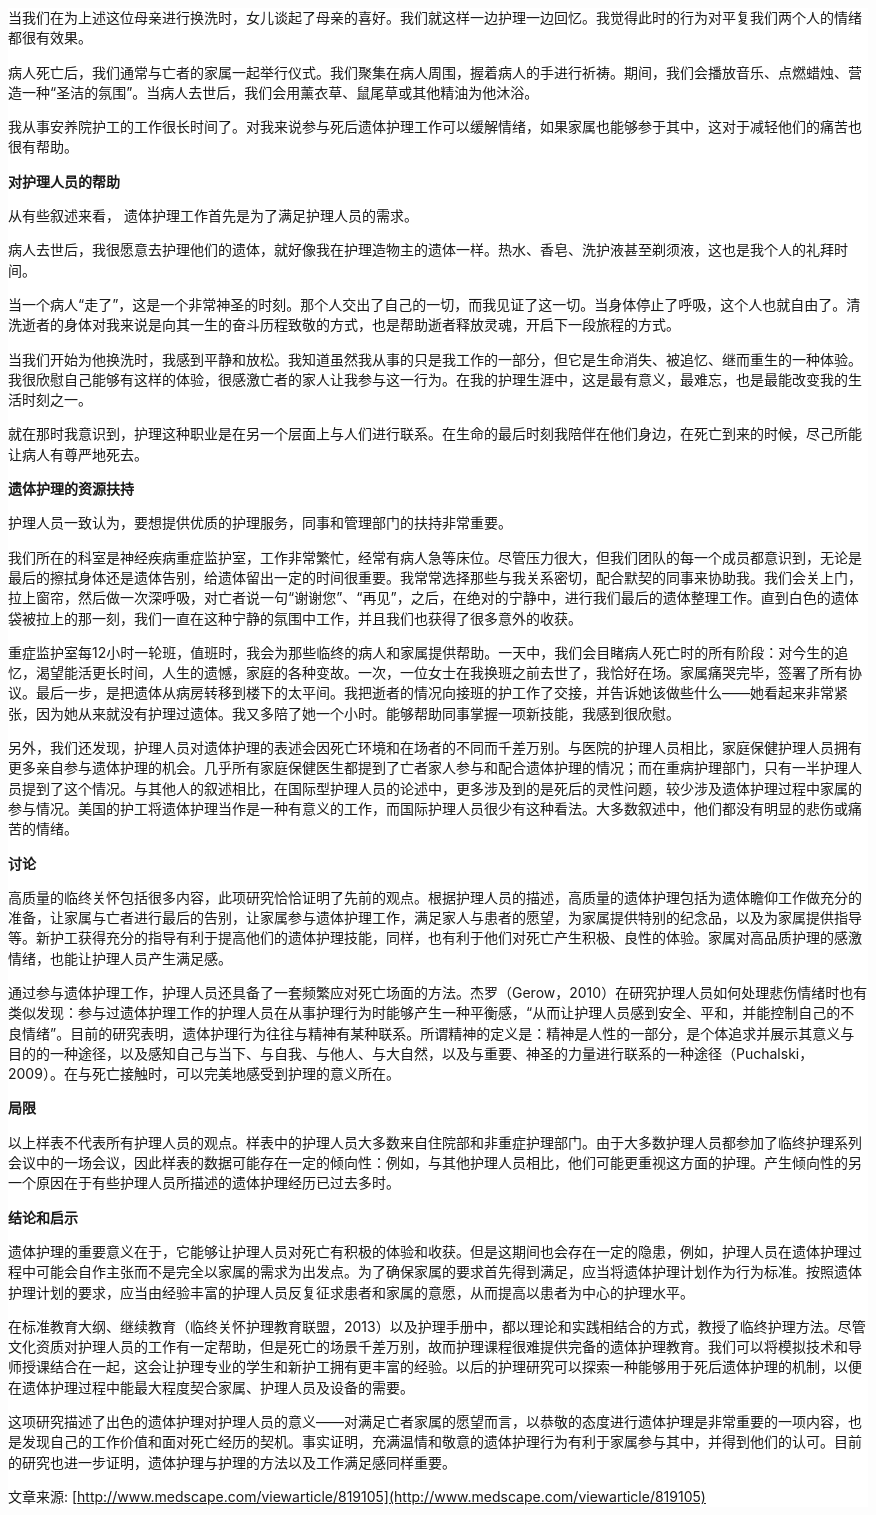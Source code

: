 当我们在为上述这位母亲进行换洗时，女儿谈起了母亲的喜好。我们就这样一边护理一边回忆。我觉得此时的行为对平复我们两个人的情绪都很有效果。

病人死亡后，我们通常与亡者的家属一起举行仪式。我们聚集在病人周围，握着病人的手进行祈祷。期间，我们会播放音乐、点燃蜡烛、营造一种“圣洁的氛围”。当病人去世后，我们会用薰衣草、鼠尾草或其他精油为他沐浴。

我从事安养院护工的工作很长时间了。对我来说参与死后遗体护理工作可以缓解情绪，如果家属也能够参于其中，这对于减轻他们的痛苦也很有帮助。

**对护理人员的帮助**

从有些叙述来看， 遗体护理工作首先是为了满足护理人员的需求。

病人去世后，我很愿意去护理他们的遗体，就好像我在护理造物主的遗体一样。热水、香皂、洗护液甚至剃须液，这也是我个人的礼拜时间。

当一个病人“走了”，这是一个非常神圣的时刻。那个人交出了自己的一切，而我见证了这一切。当身体停止了呼吸，这个人也就自由了。清洗逝者的身体对我来说是向其一生的奋斗历程致敬的方式，也是帮助逝者释放灵魂，开启下一段旅程的方式。

当我们开始为他换洗时，我感到平静和放松。我知道虽然我从事的只是我工作的一部分，但它是生命消失、被追忆、继而重生的一种体验。我很欣慰自己能够有这样的体验，很感激亡者的家人让我参与这一行为。在我的护理生涯中，这是最有意义，最难忘，也是最能改变我的生活时刻之一。

就在那时我意识到，护理这种职业是在另一个层面上与人们进行联系。在生命的最后时刻我陪伴在他们身边，在死亡到来的时候，尽己所能让病人有尊严地死去。

**遗体护理的资源扶持**

护理人员一致认为，要想提供优质的护理服务，同事和管理部门的扶持非常重要。

我们所在的科室是神经疾病重症监护室，工作非常繁忙，经常有病人急等床位。尽管压力很大，但我们团队的每一个成员都意识到，无论是最后的擦拭身体还是遗体告别，给遗体留出一定的时间很重要。我常常选择那些与我关系密切，配合默契的同事来协助我。我们会关上门，拉上窗帘，然后做一次深呼吸，对亡者说一句“谢谢您”、“再见”，之后，在绝对的宁静中，进行我们最后的遗体整理工作。直到白色的遗体袋被拉上的那一刻，我们一直在这种宁静的氛围中工作，并且我们也获得了很多意外的收获。

重症监护室每12小时一轮班，值班时，我会为那些临终的病人和家属提供帮助。一天中，我们会目睹病人死亡时的所有阶段：对今生的追忆，渴望能活更长时间，人生的遗憾，家庭的各种变故。一次，一位女士在我换班之前去世了，我恰好在场。家属痛哭完毕，签署了所有协议。最后一步，是把遗体从病房转移到楼下的太平间。我把逝者的情况向接班的护工作了交接，并告诉她该做些什么——她看起来非常紧张，因为她从来就没有护理过遗体。我又多陪了她一个小时。能够帮助同事掌握一项新技能，我感到很欣慰。

另外，我们还发现，护理人员对遗体护理的表述会因死亡环境和在场者的不同而千差万别。与医院的护理人员相比，家庭保健护理人员拥有更多亲自参与遗体护理的机会。几乎所有家庭保健医生都提到了亡者家人参与和配合遗体护理的情况；而在重病护理部门，只有一半护理人员提到了这个情况。与其他人的叙述相比，在国际型护理人员的论述中，更多涉及到的是死后的灵性问题，较少涉及遗体护理过程中家属的参与情况。美国的护工将遗体护理当作是一种有意义的工作，而国际护理人员很少有这种看法。大多数叙述中，他们都没有明显的悲伤或痛苦的情绪。

**讨论**

高质量的临终关怀包括很多内容，此项研究恰恰证明了先前的观点。根据护理人员的描述，高质量的遗体护理包括为遗体瞻仰工作做充分的准备，让家属与亡者进行最后的告别，让家属参与遗体护理工作，满足家人与患者的愿望，为家属提供特别的纪念品，以及为家属提供指导等。新护工获得充分的指导有利于提高他们的遗体护理技能，同样，也有利于他们对死亡产生积极、良性的体验。家属对高品质护理的感激情绪，也能让护理人员产生满足感。

通过参与遗体护理工作，护理人员还具备了一套频繁应对死亡场面的方法。杰罗（Gerow，2010）在研究护理人员如何处理悲伤情绪时也有类似发现：参与过遗体护理工作的护理人员在从事护理行为时能够产生一种平衡感，“从而让护理人员感到安全、平和，并能控制自己的不良情绪”。目前的研究表明，遗体护理行为往往与精神有某种联系。所谓精神的定义是：精神是人性的一部分，是个体追求并展示其意义与目的的一种途径，以及感知自己与当下、与自我、与他人、与大自然，以及与重要、神圣的力量进行联系的一种途径（Puchalski， 2009）。在与死亡接触时，可以完美地感受到护理的意义所在。

**局限**

以上样表不代表所有护理人员的观点。样表中的护理人员大多数来自住院部和非重症护理部门。由于大多数护理人员都参加了临终护理系列会议中的一场会议，因此样表的数据可能存在一定的倾向性：例如，与其他护理人员相比，他们可能更重视这方面的护理。产生倾向性的另一个原因在于有些护理人员所描述的遗体护理经历已过去多时。

**结论和启示**

遗体护理的重要意义在于，它能够让护理人员对死亡有积极的体验和收获。但是这期间也会存在一定的隐患，例如，护理人员在遗体护理过程中可能会自作主张而不是完全以家属的需求为出发点。为了确保家属的要求首先得到满足，应当将遗体护理计划作为行为标准。按照遗体护理计划的要求，应当由经验丰富的护理人员反复征求患者和家属的意愿，从而提高以患者为中心的护理水平。

在标准教育大纲、继续教育（临终关怀护理教育联盟，2013）以及护理手册中，都以理论和实践相结合的方式，教授了临终护理方法。尽管文化资质对护理人员的工作有一定帮助，但是死亡的场景千差万别，故而护理课程很难提供完备的遗体护理教育。我们可以将模拟技术和导师授课结合在一起，这会让护理专业的学生和新护工拥有更丰富的经验。以后的护理研究可以探索一种能够用于死后遗体护理的机制，以便在遗体护理过程中能最大程度契合家属、护理人员及设备的需要。

这项研究描述了出色的遗体护理对护理人员的意义——对满足亡者家属的愿望而言，以恭敬的态度进行遗体护理是非常重要的一项内容，也是发现自己的工作价值和面对死亡经历的契机。事实证明，充满温情和敬意的遗体护理行为有利于家属参与其中，并得到他们的认可。目前的研究也进一步证明，遗体护理与护理的方法以及工作满足感同样重要。

文章来源: [http://www.medscape.com/viewarticle/819105](http://www.medscape.com/viewarticle/819105)

